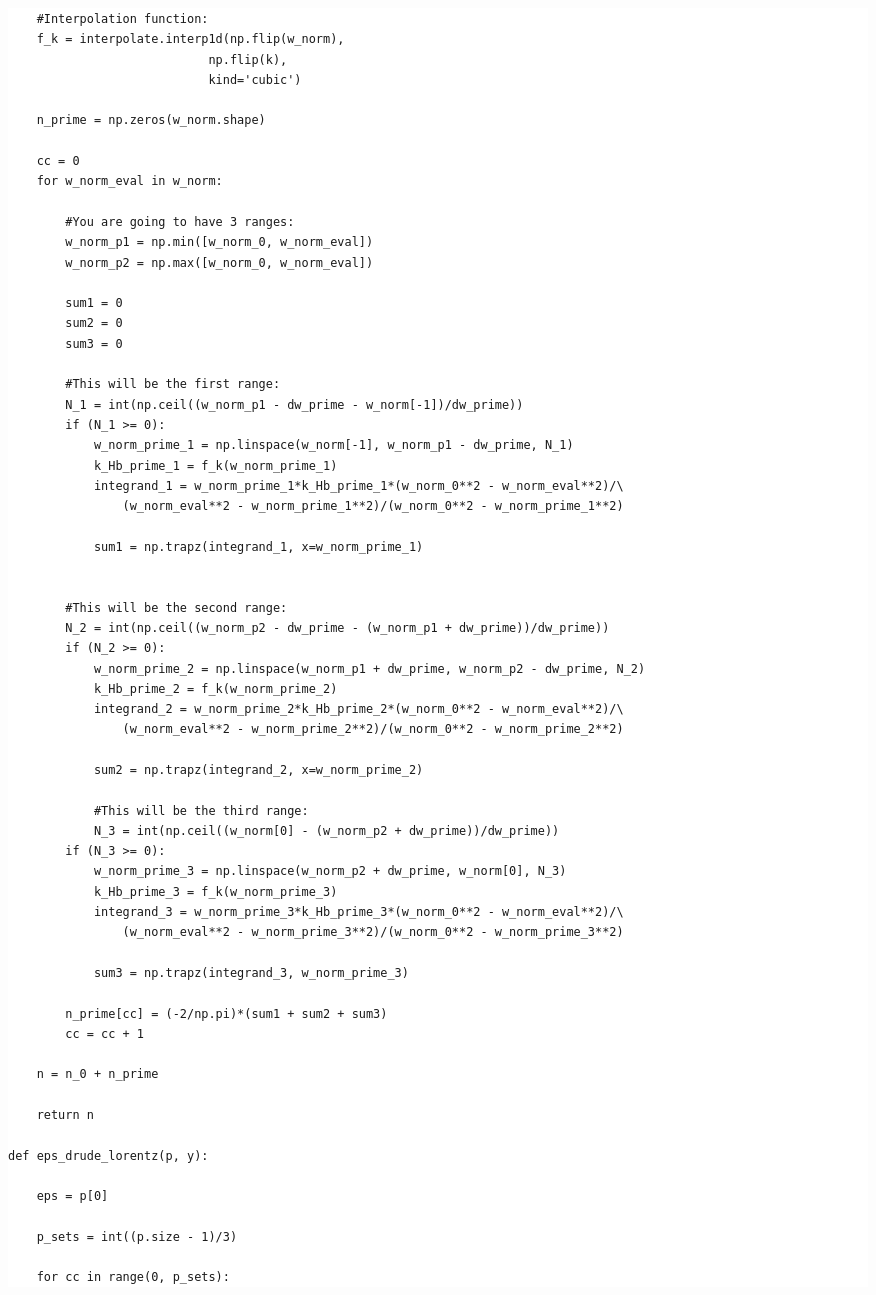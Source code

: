 ```{code-cell} ipython3
    #Interpolation function:
    f_k = interpolate.interp1d(np.flip(w_norm),
                            np.flip(k), 
                            kind='cubic')

    n_prime = np.zeros(w_norm.shape)
    
    cc = 0
    for w_norm_eval in w_norm:

        #You are going to have 3 ranges:
        w_norm_p1 = np.min([w_norm_0, w_norm_eval])
        w_norm_p2 = np.max([w_norm_0, w_norm_eval])

        sum1 = 0
        sum2 = 0
        sum3 = 0

        #This will be the first range:
        N_1 = int(np.ceil((w_norm_p1 - dw_prime - w_norm[-1])/dw_prime))
        if (N_1 >= 0):
            w_norm_prime_1 = np.linspace(w_norm[-1], w_norm_p1 - dw_prime, N_1)
            k_Hb_prime_1 = f_k(w_norm_prime_1)
            integrand_1 = w_norm_prime_1*k_Hb_prime_1*(w_norm_0**2 - w_norm_eval**2)/\
                (w_norm_eval**2 - w_norm_prime_1**2)/(w_norm_0**2 - w_norm_prime_1**2)

            sum1 = np.trapz(integrand_1, x=w_norm_prime_1)
        

        #This will be the second range:
        N_2 = int(np.ceil((w_norm_p2 - dw_prime - (w_norm_p1 + dw_prime))/dw_prime))
        if (N_2 >= 0):
            w_norm_prime_2 = np.linspace(w_norm_p1 + dw_prime, w_norm_p2 - dw_prime, N_2)
            k_Hb_prime_2 = f_k(w_norm_prime_2)
            integrand_2 = w_norm_prime_2*k_Hb_prime_2*(w_norm_0**2 - w_norm_eval**2)/\
                (w_norm_eval**2 - w_norm_prime_2**2)/(w_norm_0**2 - w_norm_prime_2**2)
                
            sum2 = np.trapz(integrand_2, x=w_norm_prime_2)

            #This will be the third range:
            N_3 = int(np.ceil((w_norm[0] - (w_norm_p2 + dw_prime))/dw_prime))
        if (N_3 >= 0):
            w_norm_prime_3 = np.linspace(w_norm_p2 + dw_prime, w_norm[0], N_3)
            k_Hb_prime_3 = f_k(w_norm_prime_3)
            integrand_3 = w_norm_prime_3*k_Hb_prime_3*(w_norm_0**2 - w_norm_eval**2)/\
                (w_norm_eval**2 - w_norm_prime_3**2)/(w_norm_0**2 - w_norm_prime_3**2)
            
            sum3 = np.trapz(integrand_3, w_norm_prime_3)
            
        n_prime[cc] = (-2/np.pi)*(sum1 + sum2 + sum3)
        cc = cc + 1

    n = n_0 + n_prime

    return n

def eps_drude_lorentz(p, y):

    eps = p[0]

    p_sets = int((p.size - 1)/3)

    for cc in range(0, p_sets):
```